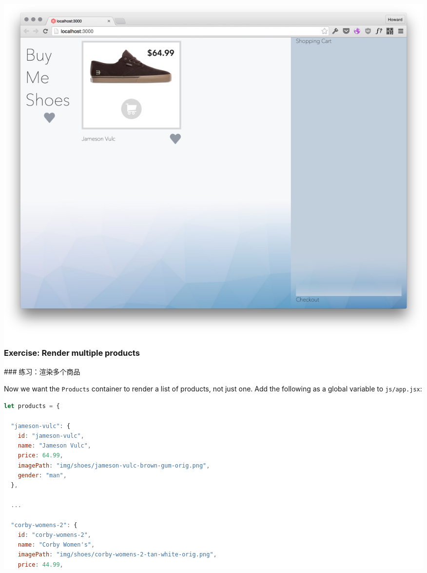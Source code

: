 ![](product-component.jpg)
</cn>

### Exercise: Render multiple products

<cn>
### 练习：渲染多个商品
</cn>

Now we want the `Products` container to render a list of products, not just one. Add the following as a global variable to `js/app.jsx`:

```js
let products = {

  "jameson-vulc": {
    id: "jameson-vulc",
    name: "Jameson Vulc",
    price: 64.99,
    imagePath: "img/shoes/jameson-vulc-brown-gum-orig.png",
    gender: "man",
  },

  ...

  "corby-womens-2": {
    id: "corby-womens-2",
    name: "Corby Women's",
    imagePath: "img/shoes/corby-womens-2-tan-white-orig.png",
    price: 44.99,
```
